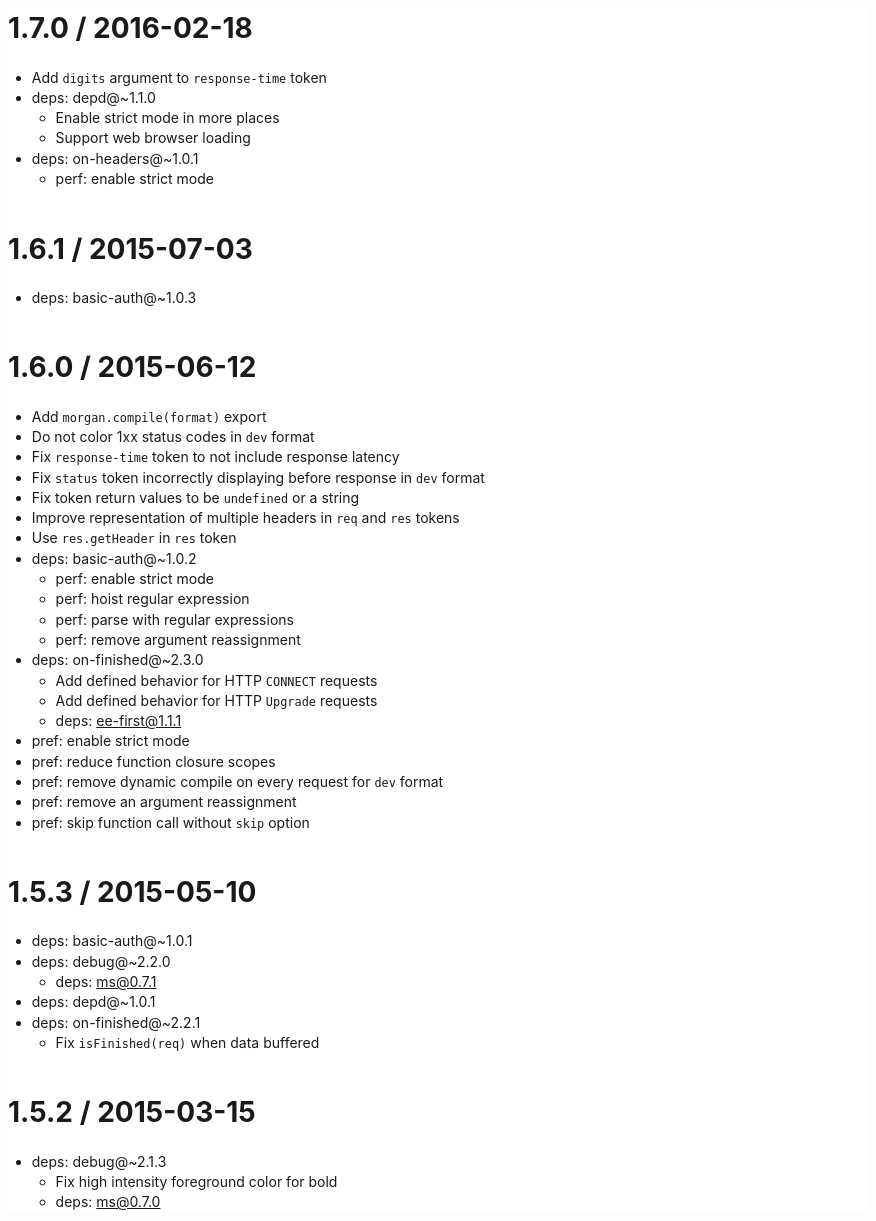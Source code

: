 1.7.0 / 2016-02-18
==================

* Add `digits` argument to `response-time` token
* deps: depd@~1.1.0
    - Enable strict mode in more places
    - Support web browser loading
* deps: on-headers@~1.0.1
    - perf: enable strict mode

1.6.1 / 2015-07-03
==================

* deps: basic-auth@~1.0.3

1.6.0 / 2015-06-12
==================

* Add `morgan.compile(format)` export
* Do not color 1xx status codes in `dev` format
* Fix `response-time` token to not include response latency
* Fix `status` token incorrectly displaying before response in `dev` format
* Fix token return values to be `undefined` or a string
* Improve representation of multiple headers in `req` and `res` tokens
* Use `res.getHeader` in `res` token
* deps: basic-auth@~1.0.2
    - perf: enable strict mode
    - perf: hoist regular expression
    - perf: parse with regular expressions
    - perf: remove argument reassignment
* deps: on-finished@~2.3.0
    - Add defined behavior for HTTP `CONNECT` requests
    - Add defined behavior for HTTP `Upgrade` requests
    - deps: ee-first@1.1.1
* pref: enable strict mode
* pref: reduce function closure scopes
* pref: remove dynamic compile on every request for `dev` format
* pref: remove an argument reassignment
* pref: skip function call without `skip` option

1.5.3 / 2015-05-10
==================

* deps: basic-auth@~1.0.1
* deps: debug@~2.2.0
    - deps: ms@0.7.1
* deps: depd@~1.0.1
* deps: on-finished@~2.2.1
    - Fix `isFinished(req)` when data buffered

1.5.2 / 2015-03-15
==================

* deps: debug@~2.1.3
    - Fix high intensity foreground color for bold
    - deps: ms@0.7.0
